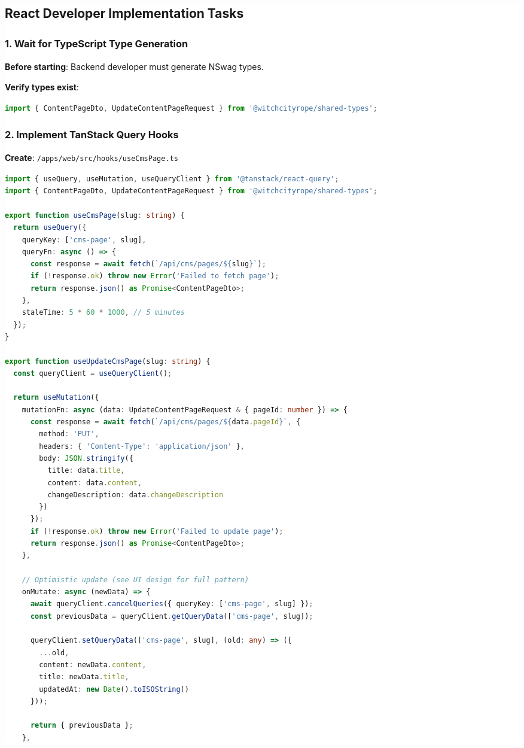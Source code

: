 ## React Developer Implementation Tasks

### 1. Wait for TypeScript Type Generation

**Before starting**: Backend developer must generate NSwag types.

**Verify types exist**:
```typescript
import { ContentPageDto, UpdateContentPageRequest } from '@witchcityrope/shared-types';
```

### 2. Implement TanStack Query Hooks

**Create**: `/apps/web/src/hooks/useCmsPage.ts`

```typescript
import { useQuery, useMutation, useQueryClient } from '@tanstack/react-query';
import { ContentPageDto, UpdateContentPageRequest } from '@witchcityrope/shared-types';

export function useCmsPage(slug: string) {
  return useQuery({
    queryKey: ['cms-page', slug],
    queryFn: async () => {
      const response = await fetch(`/api/cms/pages/${slug}`);
      if (!response.ok) throw new Error('Failed to fetch page');
      return response.json() as Promise<ContentPageDto>;
    },
    staleTime: 5 * 60 * 1000, // 5 minutes
  });
}

export function useUpdateCmsPage(slug: string) {
  const queryClient = useQueryClient();

  return useMutation({
    mutationFn: async (data: UpdateContentPageRequest & { pageId: number }) => {
      const response = await fetch(`/api/cms/pages/${data.pageId}`, {
        method: 'PUT',
        headers: { 'Content-Type': 'application/json' },
        body: JSON.stringify({
          title: data.title,
          content: data.content,
          changeDescription: data.changeDescription
        })
      });
      if (!response.ok) throw new Error('Failed to update page');
      return response.json() as Promise<ContentPageDto>;
    },

    // Optimistic update (see UI design for full pattern)
    onMutate: async (newData) => {
      await queryClient.cancelQueries({ queryKey: ['cms-page', slug] });
      const previousData = queryClient.getQueryData(['cms-page', slug]);

      queryClient.setQueryData(['cms-page', slug], (old: any) => ({
        ...old,
        content: newData.content,
        title: newData.title,
        updatedAt: new Date().toISOString()
      }));

      return { previousData };
    },

```